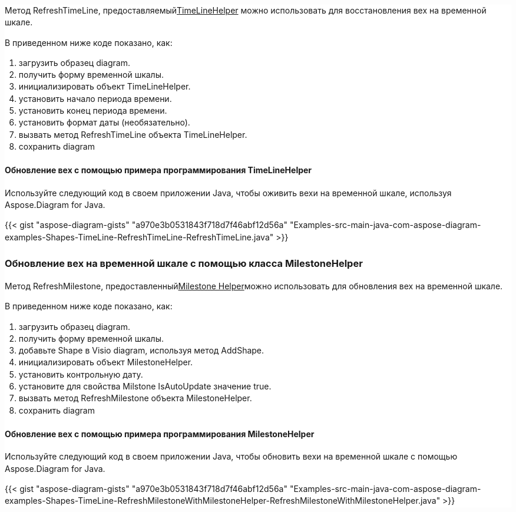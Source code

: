  Метод RefreshTimeLine, предоставляемый[TimeLineHelper](https://reference.aspose.com/diagram/java/com.aspose.diagram/timelinehelper) можно использовать для восстановления вех на временной шкале.

В приведенном ниже коде показано, как:

1. загрузить образец diagram.
1. получить форму временной шкалы.
1. инициализировать объект TimeLineHelper.
1. установить начало периода времени.
1. установить конец периода времени.
1. установить формат даты (необязательно).
1. вызвать метод RefreshTimeLine объекта TimeLineHelper.
1. сохранить diagram
#### **Обновление вех с помощью примера программирования TimeLineHelper**
Используйте следующий код в своем приложении Java, чтобы оживить вехи на временной шкале, используя Aspose.Diagram for Java.

{{< gist "aspose-diagram-gists" "a970e3b0531843f718d7f46abf12d56a" "Examples-src-main-java-com-aspose-diagram-examples-Shapes-TimeLine-RefreshTimeLine-RefreshTimeLine.java" >}}
### **Обновление вех на временной шкале с помощью класса MilestoneHelper**
 Метод RefreshMilestone, предоставленный[Milestone Helper](https://reference.aspose.com/diagram/java/com.aspose.diagram/milestonehelper)можно использовать для обновления вех на временной шкале.

В приведенном ниже коде показано, как:

1. загрузить образец diagram.
1. получить форму временной шкалы.
1. добавьте Shape в Visio diagram, используя метод AddShape.
1. инициализировать объект MilestoneHelper.
1. установить контрольную дату.
1. установите для свойства Milstone IsAutoUpdate значение true.
1. вызвать метод RefreshMilestone объекта MilestoneHelper.
1. сохранить diagram
#### **Обновление вех с помощью примера программирования MilestoneHelper**
Используйте следующий код в своем приложении Java, чтобы обновить вехи на временной шкале с помощью Aspose.Diagram for Java.

{{< gist "aspose-diagram-gists" "a970e3b0531843f718d7f46abf12d56a" "Examples-src-main-java-com-aspose-diagram-examples-Shapes-TimeLine-RefreshMilestoneWithMilestoneHelper-RefreshMilestoneWithMilestoneHelper.java" >}}

